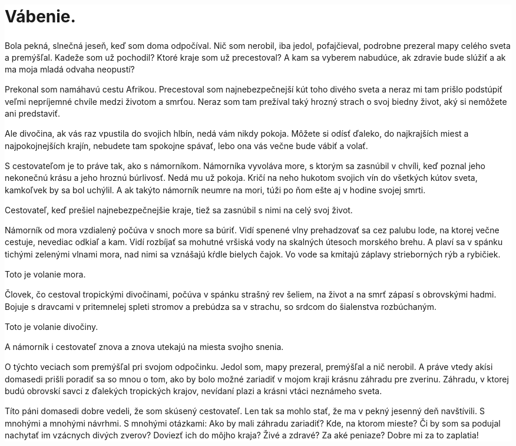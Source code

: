 # Vábenie.

Bola pekná, slnečná jeseň, keď som doma od­počíval. Nič som nerobil, iba
jedol, pofajčieval, podrobne prezeral mapy celého sveta a premý­šľal.
Kadeže som už pochodil? Ktoré kraje som už precestoval? A kam sa vyberem
nabudúce, ak zdravie bude slúžiť a ak ma moja mladá odvaha neopustí?

Prekonal som namáhavú cestu Afrikou. Pre­cestoval som najnebezpečnejší
kút toho divého sveta a neraz mi tam prišlo podstúpiť veľmi ne­príjemné
chvíle medzi životom a smrťou. Neraz som tam prežíval taký hrozný strach
o svoj bied­ny život, aký si nemôžete ani predstaviť.

Ale divočina, ak vás raz vpustila do svojich hlbín, nedá vám nikdy
pokoja. Môžete si odísť ďaleko, do najkrajších miest a najpokojnejších
krajín, nebudete tam spokojne spávať, lebo ona vás večne bude vábiť a
volať.

S cestovateľom je to práve tak, ako s námor­níkom. Námorníka vyvoláva
more, s ktorým sa zasnúbil v chvíli, keď poznal jeho nekonečnú krá­su a
jeho hroznú búrlivosť. Nedá mu už pokoja. Kričí na neho hukotom svojich
vín do všetkých kútov sveta, kamkoľvek by sa bol uchýlil. A ak takýto
námorník neumre na mori, túži po ňom ešte aj v hodine svojej smrti.

Cestovateľ, keď prešiel najnebezpečnejšie kra­je, tiež sa zasnúbil s nimi
na celý svoj život.

Námorník od mora vzdialený počúva v snoch more sa búriť. Vidí spenené
vlny prehadzovať sa cez palubu lode, na ktorej večne cestuje, neve­diac
odkiaľ a kam. Vidí rozbíjať sa mohutné vršiská vody na skalných útesoch
morského brehu. A plaví sa v spánku tichými zelenými vlnami mora, nad
nimi sa vznášajú kŕdle bielych čajok. Vo vode sa kmitajú záplavy
strieborných rýb a ry­bičiek.

Toto je volanie mora.

Človek, čo cestoval tropickými divočinami, po­čúva v spánku strašný rev
šeliem, na život a na smrť zápasí s obrovskými hadmi. Bojuje s drav­cami
v pritemnelej spleti stromov a prebúdza sa v strachu, so srdcom do
šialenstva rozbúchaným.

Toto je volanie divočiny.

A námorník i cestovateľ znova a znova utekajú na miesta svojho snenia.

O týchto veciach som premýšľal pri svojom od­počinku. Jedol som, mapy
prezeral, premýšľal a nič nerobil. A práve vtedy akísi domasedi prišli
poradiť sa so mnou o tom, ako by bolo možné za­riadiť v mojom kraji
krásnu záhradu pre zverinu. Záhradu, v ktorej budú obrovskí savci z
ďalekých tropických krajov, nevídaní plazi a krásni vtáci neznámeho
sveta.

Títo páni domasedi dobre vedeli, že som skú­sený cestovateľ. Len tak sa
mohlo stať, že ma v pekný jesenný deň navštívili. S mnohými a mno­hými
návrhmi. S mnohými otázkami: Ako by mali záhradu zariadiť? Kde, na
ktorom mieste? Či by som sa podujal nachytať im vzácnych divých zve­rov?
Doviezť ich do môjho kraja? Živé a zdravé? Za aké peniaze? Dobre mi za
to zaplatia!
